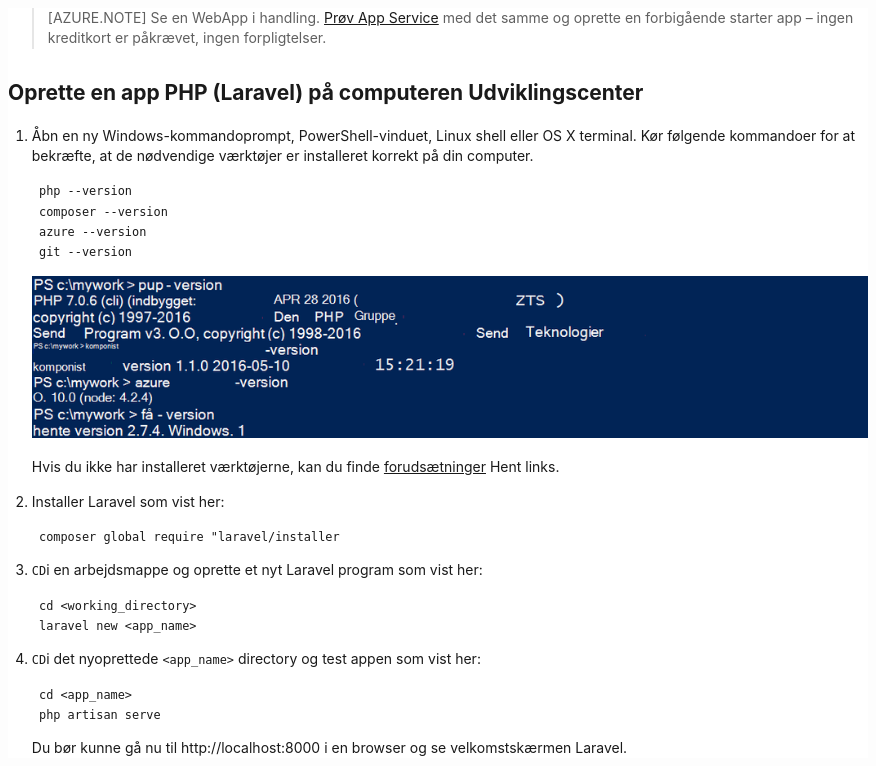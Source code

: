 >[AZURE.NOTE] Se en WebApp i handling. [Prøv App Service](http://go.microsoft.com/fwlink/?LinkId=523751) med det samme og oprette en forbigående starter app – ingen kreditkort er påkrævet, ingen forpligtelser.

## <a name="create-a-php-laravel-app-on-your-dev-machine"></a>Oprette en app PHP (Laravel) på computeren Udviklingscenter

1. Åbn en ny Windows-kommandoprompt, PowerShell-vinduet, Linux shell eller OS X terminal. Kør følgende kommandoer for at bekræfte, at de nødvendige værktøjer er installeret korrekt på din computer. 

        php --version
        composer --version
        azure --version
        git --version

    ![Test værktøjer installationen, før du opretter din PHP (Laravel)-app til Azure](./media/app-service-web-php-get-started/test-tools.png)

    Hvis du ikke har installeret værktøjerne, kan du finde [forudsætninger](#Prerequisites) Hent links.
    
2. Installer Laravel som vist her:

        composer global require "laravel/installer

3. `CD`i en arbejdsmappe og oprette et nyt Laravel program som vist her:

        cd <working_directory>
        laravel new <app_name>

4. `CD`i det nyoprettede `<app_name>` directory og test appen som vist her:

        cd <app_name>
        php artisan serve
        
    Du bør kunne gå nu til http://localhost:8000 i en browser og se velkomstskærmen Laravel.
    